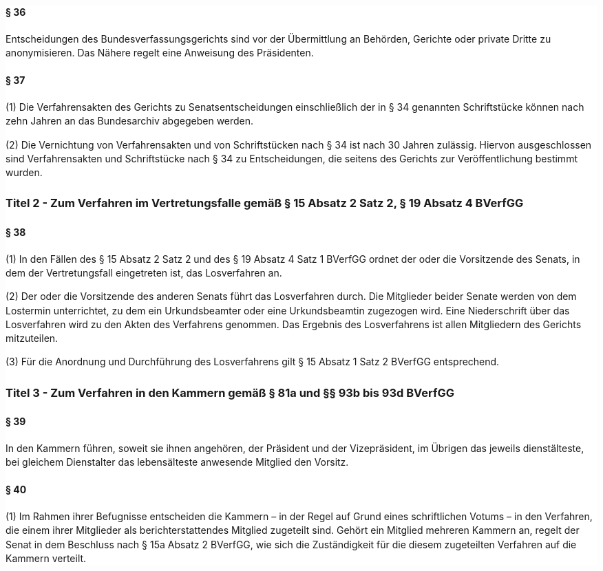 
#### § 36

Entscheidungen des Bundesverfassungsgerichts sind vor der Übermittlung
an Behörden, Gerichte oder private Dritte zu anonymisieren. Das Nähere
regelt eine Anweisung des Präsidenten.


#### § 37

(1) Die Verfahrensakten des Gerichts zu Senatsentscheidungen
einschließlich der in § 34 genannten Schriftstücke können nach zehn
Jahren an das Bundesarchiv abgegeben werden.

(2) Die Vernichtung von Verfahrensakten und von Schriftstücken nach §
34 ist nach 30 Jahren zulässig. Hiervon ausgeschlossen sind
Verfahrensakten und Schriftstücke nach § 34 zu Entscheidungen, die
seitens des Gerichts zur Veröffentlichung bestimmt wurden.


### Titel 2 - Zum Verfahren im Vertretungsfalle gemäß § 15 Absatz 2 Satz 2, § 19 Absatz 4 BVerfGG


#### § 38

(1) In den Fällen des § 15 Absatz 2 Satz 2 und des § 19 Absatz 4 Satz
1 BVerfGG ordnet der oder die Vorsitzende des Senats, in dem der
Vertretungsfall eingetreten ist, das Losverfahren an.

(2) Der oder die Vorsitzende des anderen Senats führt das Losverfahren
durch. Die Mitglieder beider Senate werden von dem Lostermin
unterrichtet, zu dem ein Urkundsbeamter oder eine Urkundsbeamtin
zugezogen wird. Eine Niederschrift über das Losverfahren wird zu den
Akten des Verfahrens genommen. Das Ergebnis des Losverfahrens ist
allen Mitgliedern des Gerichts mitzuteilen.

(3) Für die Anordnung und Durchführung des Losverfahrens gilt § 15
Absatz 1 Satz 2 BVerfGG entsprechend.


### Titel 3 - Zum Verfahren in den Kammern gemäß § 81a und §§ 93b bis 93d BVerfGG


#### § 39

In den Kammern führen, soweit sie ihnen angehören, der Präsident und
der Vizepräsident, im Übrigen das jeweils dienstälteste, bei gleichem
Dienstalter das lebensälteste anwesende Mitglied den Vorsitz.


#### § 40

(1) Im Rahmen ihrer Befugnisse entscheiden die Kammern – in der Regel
auf Grund eines schriftlichen Votums – in den Verfahren, die einem
ihrer Mitglieder als berichterstattendes Mitglied zugeteilt sind.
Gehört ein Mitglied mehreren Kammern an, regelt der Senat in dem
Beschluss nach § 15a Absatz 2 BVerfGG, wie sich die Zuständigkeit für
die diesem zugeteilten Verfahren auf die Kammern verteilt.
